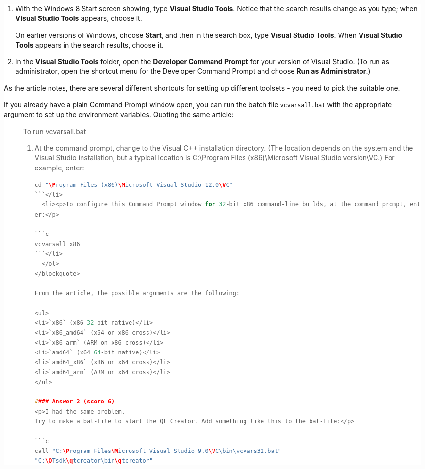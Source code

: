   <ol>
  <li><p>With the Windows 8 Start screen showing, type <strong>Visual Studio Tools</strong>. Notice that the search results change as you type; when <strong>Visual Studio
  Tools</strong> appears, choose it.</p>
  
  <p>On earlier versions of Windows, choose <strong>Start</strong>, and then in the search box, type <strong>Visual Studio Tools</strong>. When <strong>Visual Studio Tools</strong> appears
  in the search results, choose it.</p></li>
  <li><p>In the <strong>Visual Studio Tools</strong> folder, open the <strong>Developer Command Prompt</strong> for your version of Visual Studio. (To run as administrator,
  open the shortcut menu for the Developer Command Prompt and choose <strong>Run
  as Administrator</strong>.)</p></li>
  </ol>
</blockquote>

As the article notes, there are several different shortcuts for setting up different toolsets - you need to pick the suitable one.  

If you already have a plain Command Prompt window open, you can run the batch file `vcvarsall.bat` with the appropriate argument to set up the environment variables. Quoting the same article:  

<blockquote>
  To run vcvarsall.bat  
  
  <ol>
  <li><p>At the command prompt, change to the Visual C++ installation directory. (The location depends on the system and the Visual Studio
  installation, but a typical location is C:\Program Files
  (x86)\Microsoft Visual Studio version\VC.) For example, enter:</p>

```c
cd "\Program Files (x86)\Microsoft Visual Studio 12.0\VC"
```</li>
  <li><p>To configure this Command Prompt window for 32-bit x86 command-line builds, at the command prompt, enter:</p>

```c
vcvarsall x86
```</li>
  </ol>
</blockquote>

From the article, the possible arguments are the following:  

<ul>
<li>`x86` (x86 32-bit native)</li>
<li>`x86_amd64` (x64 on x86 cross)</li>
<li>`x86_arm` (ARM on x86 cross)</li>
<li>`amd64` (x64 64-bit native)</li>
<li>`amd64_x86` (x86 on x64 cross)</li>
<li>`amd64_arm` (ARM on x64 cross)</li>
</ul>

#### Answer 2 (score 6)
<p>I had the same problem. 
Try to make a bat-file to start the Qt Creator. Add something like this to the bat-file:</p>

```c
call "C:\Program Files\Microsoft Visual Studio 9.0\VC\bin\vcvars32.bat"  
"C:\QTsdk\qtcreator\bin\qtcreator" 
```
